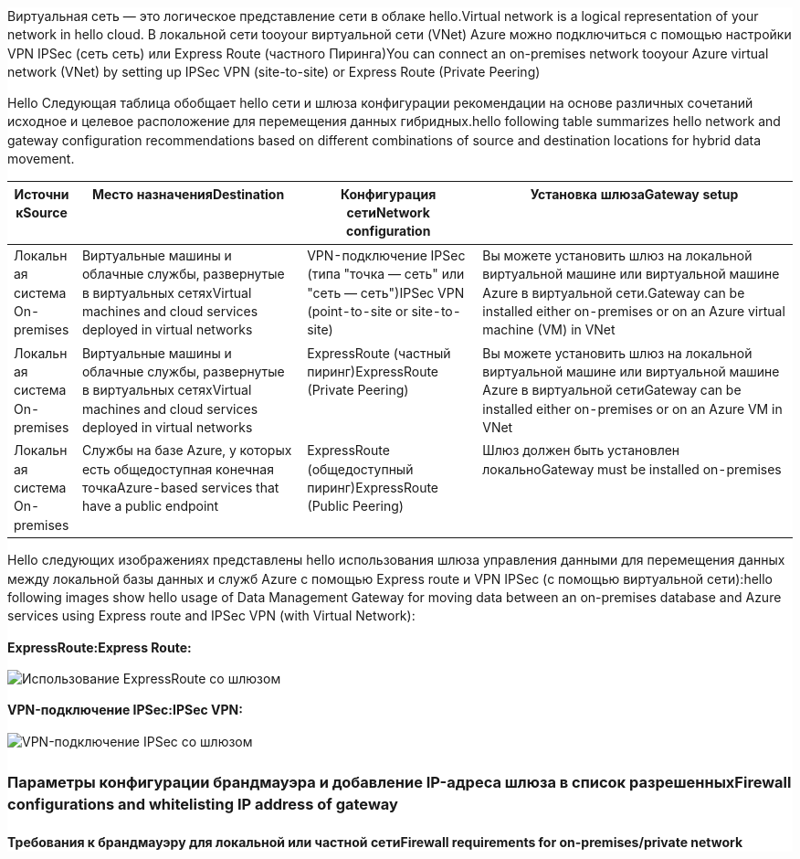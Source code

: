 <span data-ttu-id="3b776-220">Виртуальная сеть — это логическое представление сети в облаке hello.</span><span class="sxs-lookup"><span data-stu-id="3b776-220">Virtual network is a logical representation of your network in hello cloud.</span></span> <span data-ttu-id="3b776-221">В локальной сети tooyour виртуальной сети (VNet) Azure можно подключиться с помощью настройки VPN IPSec (сеть сеть) или Express Route (частного Пиринга)</span><span class="sxs-lookup"><span data-stu-id="3b776-221">You can connect an on-premises network tooyour Azure virtual network (VNet) by setting up IPSec VPN (site-to-site) or Express Route (Private Peering)</span></span>       

<span data-ttu-id="3b776-222">Hello Следующая таблица обобщает hello сети и шлюза конфигурации рекомендации на основе различных сочетаний исходное и целевое расположение для перемещения данных гибридных.</span><span class="sxs-lookup"><span data-stu-id="3b776-222">hello following table summarizes hello network and gateway configuration recommendations based on different combinations of source and destination locations for hybrid data movement.</span></span>

| <span data-ttu-id="3b776-223">Источник</span><span class="sxs-lookup"><span data-stu-id="3b776-223">Source</span></span> | <span data-ttu-id="3b776-224">Место назначения</span><span class="sxs-lookup"><span data-stu-id="3b776-224">Destination</span></span> | <span data-ttu-id="3b776-225">Конфигурация сети</span><span class="sxs-lookup"><span data-stu-id="3b776-225">Network configuration</span></span> | <span data-ttu-id="3b776-226">Установка шлюза</span><span class="sxs-lookup"><span data-stu-id="3b776-226">Gateway setup</span></span> |
| ------ | ----------- | --------------------- | ------------- | 
| <span data-ttu-id="3b776-227">Локальная система</span><span class="sxs-lookup"><span data-stu-id="3b776-227">On-premises</span></span> | <span data-ttu-id="3b776-228">Виртуальные машины и облачные службы, развернутые в виртуальных сетях</span><span class="sxs-lookup"><span data-stu-id="3b776-228">Virtual machines and cloud services deployed in virtual networks</span></span> | <span data-ttu-id="3b776-229">VPN-подключение IPSec (типа "точка — сеть" или "сеть — сеть")</span><span class="sxs-lookup"><span data-stu-id="3b776-229">IPSec VPN (point-to-site or site-to-site)</span></span> | <span data-ttu-id="3b776-230">Вы можете установить шлюз на локальной виртуальной машине или виртуальной машине Azure в виртуальной сети.</span><span class="sxs-lookup"><span data-stu-id="3b776-230">Gateway can be installed either on-premises or on an Azure virtual machine (VM) in VNet</span></span> | 
| <span data-ttu-id="3b776-231">Локальная система</span><span class="sxs-lookup"><span data-stu-id="3b776-231">On-premises</span></span> | <span data-ttu-id="3b776-232">Виртуальные машины и облачные службы, развернутые в виртуальных сетях</span><span class="sxs-lookup"><span data-stu-id="3b776-232">Virtual machines and cloud services deployed in virtual networks</span></span> | <span data-ttu-id="3b776-233">ExpressRoute (частный пиринг)</span><span class="sxs-lookup"><span data-stu-id="3b776-233">ExpressRoute (Private Peering)</span></span> | <span data-ttu-id="3b776-234">Вы можете установить шлюз на локальной виртуальной машине или виртуальной машине Azure в виртуальной сети</span><span class="sxs-lookup"><span data-stu-id="3b776-234">Gateway can be installed either on-premises or on an Azure VM in VNet</span></span> | 
| <span data-ttu-id="3b776-235">Локальная система</span><span class="sxs-lookup"><span data-stu-id="3b776-235">On-premises</span></span> | <span data-ttu-id="3b776-236">Службы на базе Azure, у которых есть общедоступная конечная точка</span><span class="sxs-lookup"><span data-stu-id="3b776-236">Azure-based services that have a public endpoint</span></span> | <span data-ttu-id="3b776-237">ExpressRoute (общедоступный пиринг)</span><span class="sxs-lookup"><span data-stu-id="3b776-237">ExpressRoute (Public Peering)</span></span> | <span data-ttu-id="3b776-238">Шлюз должен быть установлен локально</span><span class="sxs-lookup"><span data-stu-id="3b776-238">Gateway must be installed on-premises</span></span> | 

<span data-ttu-id="3b776-239">Hello следующих изображениях представлены hello использования шлюза управления данными для перемещения данных между локальной базы данных и служб Azure с помощью Express route и VPN IPSec (с помощью виртуальной сети):</span><span class="sxs-lookup"><span data-stu-id="3b776-239">hello following images show hello usage of Data Management Gateway for moving data between an on-premises database and Azure services using Express route and IPSec VPN (with Virtual Network):</span></span>

<span data-ttu-id="3b776-240">**ExpressRoute:**</span><span class="sxs-lookup"><span data-stu-id="3b776-240">**Express Route:**</span></span>
 
![Использование ExpressRoute со шлюзом](media/data-factory-data-movement-security-considerations/express-route-for-gateway.png) 

<span data-ttu-id="3b776-242">**VPN-подключение IPSec:**</span><span class="sxs-lookup"><span data-stu-id="3b776-242">**IPSec VPN:**</span></span>

![VPN-подключение IPSec со шлюзом](media/data-factory-data-movement-security-considerations/ipsec-vpn-for-gateway.png)

### <a name="firewall-configurations-and-whitelisting-ip-address-of-gateway"></a><span data-ttu-id="3b776-244">Параметры конфигурации брандмауэра и добавление IP-адреса шлюза в список разрешенных</span><span class="sxs-lookup"><span data-stu-id="3b776-244">Firewall configurations and whitelisting IP address of gateway</span></span>

#### <a name="firewall-requirements-for-on-premisesprivate-network"></a><span data-ttu-id="3b776-245">Требования к брандмауэру для локальной или частной сети</span><span class="sxs-lookup"><span data-stu-id="3b776-245">Firewall requirements for on-premises/private network</span></span>  
